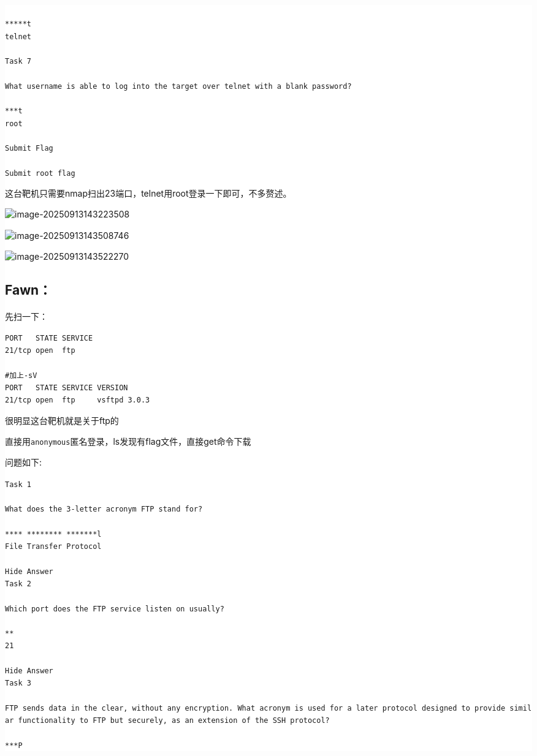 ```

*****t
telnet

Task 7

What username is able to log into the target over telnet with a blank password?

***t
root

Submit Flag

Submit root flag
```

这台靶机只需要nmap扫出23端口，telnet用root登录一下即可，不多赘述。

![image-20250913143223508](https://raw.githubusercontent.com/ssaa769/typora-images/main/typora/image-20250913143223508.png)

![image-20250913143508746](https://raw.githubusercontent.com/ssaa769/typora-images/main/typora/image-20250913143508746.png)

![image-20250913143522270](https://raw.githubusercontent.com/ssaa769/typora-images/main/typora/image-20250913143522270.png)

## Fawn：

先扫一下：

```
PORT   STATE SERVICE
21/tcp open  ftp

#加上-sV
PORT   STATE SERVICE VERSION
21/tcp open  ftp     vsftpd 3.0.3
```

很明显这台靶机就是关于ftp的

直接用`anonymous`匿名登录，ls发现有flag文件，直接get命令下载

问题如下:

```
Task 1

What does the 3-letter acronym FTP stand for?

**** ******** *******l
File Transfer Protocol

Hide Answer
Task 2

Which port does the FTP service listen on usually?

**
21

Hide Answer
Task 3

FTP sends data in the clear, without any encryption. What acronym is used for a later protocol designed to provide similar functionality to FTP but securely, as an extension of the SSH protocol?

***P
```